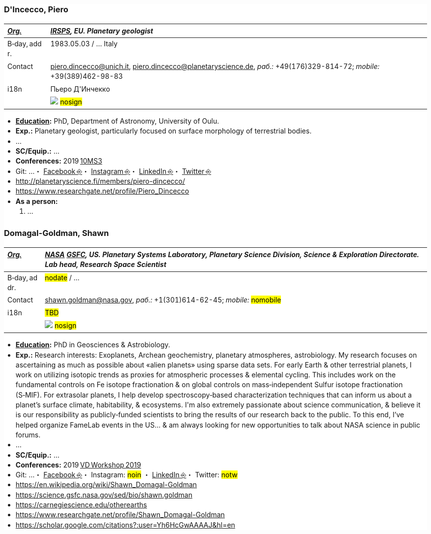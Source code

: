<p style="page-break-after:always"> </p>

### D'Incecco, Piero

|*[Org.](contact.md)*|*[IRSPS](contact/irsps.md), EU. Planetary geologist*|
|:-|:-|
|B‑day, addr.|1983.05.03 / … Italy|
|Contact|<piero.dincecco@unich.it>, <piero.dincecco@planetaryscience.de>, *раб.:* +49(176)329-814-72; *mobile:* +39(389)462-98-83|
|i18n|Пьеро Д'Инчекко|
| |[![](f/contact/d/dincecco1_photo_thumb.webp)](f/contact/d/dincecco1_photo.webp) <mark>nosign</mark>|

   - **[Education](edu.md):** PhD, Department of Astronomy, University of Oulu.
   - **Exp.:** Planetary geologist, particularly focused on surface morphology of terrestrial bodies.
   - …
   - **SC/Equip.:** …
   - **Conferences:** 2019 [10MS3](msss_10.md)
   - Git: …・ [Facebook ⎆](https://www.facebook.com/piero.dincecco.39)・ [Instagram ⎆](https://instagram.com/piero_dincecco)・ [LinkedIn ⎆](https://de.linkedin.com/in/piero-d-incecco-1a3118137)・ [Twitter ⎆](https://twitter.com/piero_dincecco)
   - <http://planetaryscience.fi/members/piero-dincecco/>
   - <https://www.researchgate.net/profile/Piero_Dincecco>
   - **As a person:**
      1. …



<p style="page-break-after:always"> </p>

### Domagal-Goldman, Shawn

|*[Org.](contact.md)*|*[NASA](contact/nasa.md) [GSFC](contact/gsfc.md), US. Planetary Systems Laboratory, Planetary Science Division, Science & Exploration Directorate. Lab head, Research Space Scientist*|
|:-|:-|
|B‑day, addr.|<mark>nodate</mark> / …|
|Contact|<shawn.goldman@nasa.gov>, *раб.:* +1(301)614-62-45; *mobile:* <mark>nomobile</mark>|
|i18n|<mark>TBD</mark>|
| |[![](f/contact/d/domagalgoldman1_photo_thumb.webp)](f/contact/d/domagalgoldman1_photo.webp) <mark>nosign</mark>|

   - **[Education](edu.md):** PhD in Geosciences & Astrobiology.
   - **Exp.:** Research interests: Exoplanets, Archean geochemistry, planetary atmospheres, astrobiology. My research focuses on ascertaining as much as possible about «alien planets» using sparse data sets. For early Earth & other terrestrial planets, I work on utilizing isotopic trends as proxies for atmospheric processes & elemental cycling. This includes work on the fundamental controls on Fe isotope fractionation & on global controls on mass‑independent Sulfur isotope fractionation (S‑MIF). For extrasolar planets, I help develop spectroscopy‑based characterization techniques that can inform us about a planet’s surface climate, habitability, & ecosystems. I'm also extremely passionate about science communication, & believe it is our responsibility as publicly‑funded scientists to bring the results of our research back to the public. To this end, I’ve helped organize FameLab events in the US… & am always looking for new opportunities to talk about NASA science in public forums.
   - …
   - **SC/Equip.:** …
   - **Conferences:** 2019 [VD Workshop 2019](vdws2019.md)
   - Git: …・ [Facebook ⎆](https://www.facebook.com/shawndgoldman)・ Instagram: <mark>noin</mark> ・ [LinkedIn ⎆](https://www.linkedin.com/in/shawn-domagal-goldman-42a6a39)・ Twitter: <mark>notw</mark>
   - <https://en.wikipedia.org/wiki/Shawn_Domagal-Goldman>
   - <https://science.gsfc.nasa.gov/sed/bio/shawn.goldman>
   - <https://carnegiescience.edu/otherearths>
   - <https://www.researchgate.net/profile/Shawn_Domagal-Goldman>
   - <https://scholar.google.com/citations?:user=Yh6HcGwAAAAJ&hl=en>